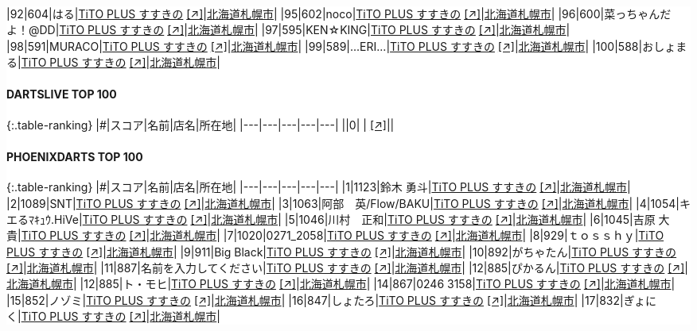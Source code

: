 |92|604|<span class="rank-name-pd">はる</span>|<a href="/darts/rank/shops/9179.html">TiTO PLUS すすきの</a> <a href="https://vs.phoenixdarts.com/jp/shop/shopDetailInfo/s_9179?s_seq=9179">[↗]</a>|<a href="/darts/rank/北海道/札幌市">北海道札幌市</a>|
|95|602|<span class="rank-name-pd">noco</span>|<a href="/darts/rank/shops/9179.html">TiTO PLUS すすきの</a> <a href="https://vs.phoenixdarts.com/jp/shop/shopDetailInfo/s_9179?s_seq=9179">[↗]</a>|<a href="/darts/rank/北海道/札幌市">北海道札幌市</a>|
|96|600|<span class="rank-name-pd">菜っちゃんだよ！@DD</span>|<a href="/darts/rank/shops/9179.html">TiTO PLUS すすきの</a> <a href="https://vs.phoenixdarts.com/jp/shop/shopDetailInfo/s_9179?s_seq=9179">[↗]</a>|<a href="/darts/rank/北海道/札幌市">北海道札幌市</a>|
|97|595|<span class="rank-name-pd">KEN☆KING</span>|<a href="/darts/rank/shops/9179.html">TiTO PLUS すすきの</a> <a href="https://vs.phoenixdarts.com/jp/shop/shopDetailInfo/s_9179?s_seq=9179">[↗]</a>|<a href="/darts/rank/北海道/札幌市">北海道札幌市</a>|
|98|591|<span class="rank-name-pd">MURACO</span>|<a href="/darts/rank/shops/9179.html">TiTO PLUS すすきの</a> <a href="https://vs.phoenixdarts.com/jp/shop/shopDetailInfo/s_9179?s_seq=9179">[↗]</a>|<a href="/darts/rank/北海道/札幌市">北海道札幌市</a>|
|99|589|<span class="rank-name-pd">...ERI...</span>|<a href="/darts/rank/shops/9179.html">TiTO PLUS すすきの</a> <a href="https://vs.phoenixdarts.com/jp/shop/shopDetailInfo/s_9179?s_seq=9179">[↗]</a>|<a href="/darts/rank/北海道/札幌市">北海道札幌市</a>|
|100|588|<span class="rank-name-pd">おしょまる</span>|<a href="/darts/rank/shops/9179.html">TiTO PLUS すすきの</a> <a href="https://vs.phoenixdarts.com/jp/shop/shopDetailInfo/s_9179?s_seq=9179">[↗]</a>|<a href="/darts/rank/北海道/札幌市">北海道札幌市</a>|


#### DARTSLIVE TOP 100



{:.table-ranking}
|#|スコア|名前|店名|所在地|
|---|---|---|---|---|
||0|<span class="rank-name-dl"> </span>|<a href="/darts/rank/shops/.html"></a> <a href="">[↗]</a>|<a href="/darts/rank//"></a>|


#### PHOENIXDARTS TOP 100



{:.table-ranking}
|#|スコア|名前|店名|所在地|
|---|---|---|---|---|
|1|1123|<span class="rank-name-pd"><span class="pro-icon-pd"></span>鈴木 勇斗</span>|<a href="/darts/rank/shops/9179.html">TiTO PLUS すすきの</a> <a href="https://vs.phoenixdarts.com/jp/shop/shopDetailInfo/s_9179?s_seq=9179">[↗]</a>|<a href="/darts/rank/北海道/札幌市">北海道札幌市</a>|
|2|1089|<span class="rank-name-pd">SNT</span>|<a href="/darts/rank/shops/9179.html">TiTO PLUS すすきの</a> <a href="https://vs.phoenixdarts.com/jp/shop/shopDetailInfo/s_9179?s_seq=9179">[↗]</a>|<a href="/darts/rank/北海道/札幌市">北海道札幌市</a>|
|3|1063|<span class="rank-name-pd">阿部　英/Flow/BAKU</span>|<a href="/darts/rank/shops/9179.html">TiTO PLUS すすきの</a> <a href="https://vs.phoenixdarts.com/jp/shop/shopDetailInfo/s_9179?s_seq=9179">[↗]</a>|<a href="/darts/rank/北海道/札幌市">北海道札幌市</a>|
|4|1054|<span class="rank-name-pd">キエるﾏｷｭｳ.HiVe</span>|<a href="/darts/rank/shops/9179.html">TiTO PLUS すすきの</a> <a href="https://vs.phoenixdarts.com/jp/shop/shopDetailInfo/s_9179?s_seq=9179">[↗]</a>|<a href="/darts/rank/北海道/札幌市">北海道札幌市</a>|
|5|1046|<span class="rank-name-pd">川村　正和</span>|<a href="/darts/rank/shops/9179.html">TiTO PLUS すすきの</a> <a href="https://vs.phoenixdarts.com/jp/shop/shopDetailInfo/s_9179?s_seq=9179">[↗]</a>|<a href="/darts/rank/北海道/札幌市">北海道札幌市</a>|
|6|1045|<span class="rank-name-pd">吉原 大貴</span>|<a href="/darts/rank/shops/9179.html">TiTO PLUS すすきの</a> <a href="https://vs.phoenixdarts.com/jp/shop/shopDetailInfo/s_9179?s_seq=9179">[↗]</a>|<a href="/darts/rank/北海道/札幌市">北海道札幌市</a>|
|7|1020|<span class="rank-name-pd">0271_2058</span>|<a href="/darts/rank/shops/9179.html">TiTO PLUS すすきの</a> <a href="https://vs.phoenixdarts.com/jp/shop/shopDetailInfo/s_9179?s_seq=9179">[↗]</a>|<a href="/darts/rank/北海道/札幌市">北海道札幌市</a>|
|8|929|<span class="rank-name-pd">ｔｏｓｓｈｙ</span>|<a href="/darts/rank/shops/9179.html">TiTO PLUS すすきの</a> <a href="https://vs.phoenixdarts.com/jp/shop/shopDetailInfo/s_9179?s_seq=9179">[↗]</a>|<a href="/darts/rank/北海道/札幌市">北海道札幌市</a>|
|9|911|<span class="rank-name-pd">Big Black</span>|<a href="/darts/rank/shops/9179.html">TiTO PLUS すすきの</a> <a href="https://vs.phoenixdarts.com/jp/shop/shopDetailInfo/s_9179?s_seq=9179">[↗]</a>|<a href="/darts/rank/北海道/札幌市">北海道札幌市</a>|
|10|892|<span class="rank-name-pd">がちゃたん</span>|<a href="/darts/rank/shops/9179.html">TiTO PLUS すすきの</a> <a href="https://vs.phoenixdarts.com/jp/shop/shopDetailInfo/s_9179?s_seq=9179">[↗]</a>|<a href="/darts/rank/北海道/札幌市">北海道札幌市</a>|
|11|887|<span class="rank-name-pd">名前を入力してください</span>|<a href="/darts/rank/shops/9179.html">TiTO PLUS すすきの</a> <a href="https://vs.phoenixdarts.com/jp/shop/shopDetailInfo/s_9179?s_seq=9179">[↗]</a>|<a href="/darts/rank/北海道/札幌市">北海道札幌市</a>|
|12|885|<span class="rank-name-pd">ぴかるん</span>|<a href="/darts/rank/shops/9179.html">TiTO PLUS すすきの</a> <a href="https://vs.phoenixdarts.com/jp/shop/shopDetailInfo/s_9179?s_seq=9179">[↗]</a>|<a href="/darts/rank/北海道/札幌市">北海道札幌市</a>|
|12|885|<span class="rank-name-pd">ト・モヒ</span>|<a href="/darts/rank/shops/9179.html">TiTO PLUS すすきの</a> <a href="https://vs.phoenixdarts.com/jp/shop/shopDetailInfo/s_9179?s_seq=9179">[↗]</a>|<a href="/darts/rank/北海道/札幌市">北海道札幌市</a>|
|14|867|<span class="rank-name-pd">0246 3158</span>|<a href="/darts/rank/shops/9179.html">TiTO PLUS すすきの</a> <a href="https://vs.phoenixdarts.com/jp/shop/shopDetailInfo/s_9179?s_seq=9179">[↗]</a>|<a href="/darts/rank/北海道/札幌市">北海道札幌市</a>|
|15|852|<span class="rank-name-pd">ノゾミ</span>|<a href="/darts/rank/shops/9179.html">TiTO PLUS すすきの</a> <a href="https://vs.phoenixdarts.com/jp/shop/shopDetailInfo/s_9179?s_seq=9179">[↗]</a>|<a href="/darts/rank/北海道/札幌市">北海道札幌市</a>|
|16|847|<span class="rank-name-pd">しょたろ</span>|<a href="/darts/rank/shops/9179.html">TiTO PLUS すすきの</a> <a href="https://vs.phoenixdarts.com/jp/shop/shopDetailInfo/s_9179?s_seq=9179">[↗]</a>|<a href="/darts/rank/北海道/札幌市">北海道札幌市</a>|
|17|832|<span class="rank-name-pd">ぎょにく</span>|<a href="/darts/rank/shops/9179.html">TiTO PLUS すすきの</a> <a href="https://vs.phoenixdarts.com/jp/shop/shopDetailInfo/s_9179?s_seq=9179">[↗]</a>|<a href="/darts/rank/北海道/札幌市">北海道札幌市</a>|